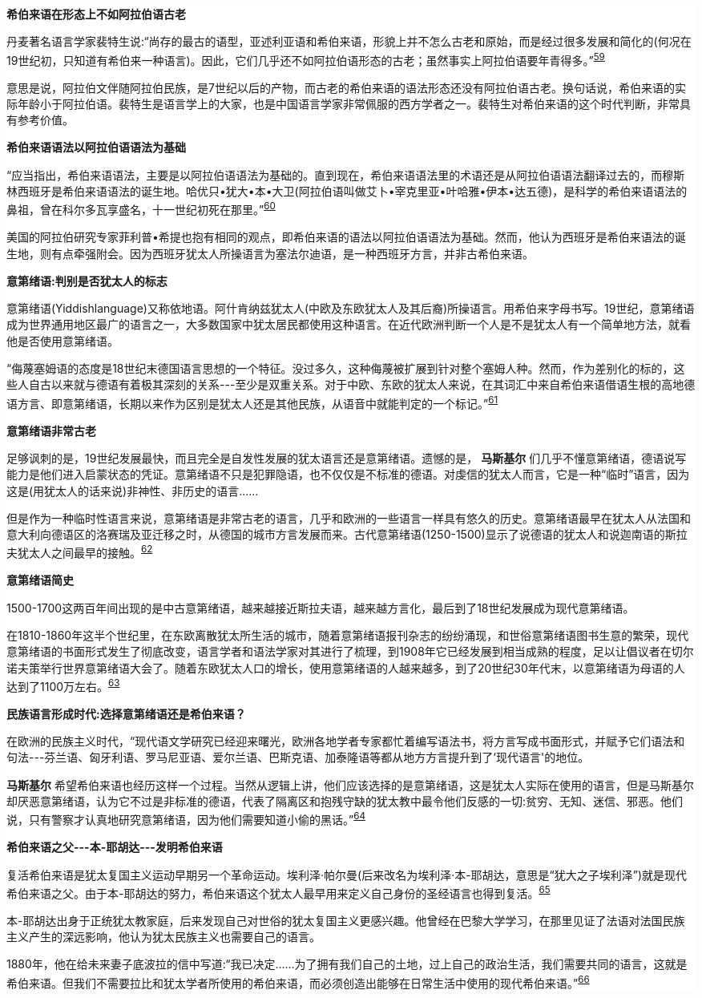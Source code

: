 **希伯来语在形态上不如阿拉伯语古老**

丹麦著名语言学家裴特生说:“尚存的最古的语型，亚述利亚语和希伯来语，形貌上并不怎么古老和原始，而是经过很多发展和简化的(何况在19世纪初，只知道有希伯来一种语言)。因此，它们几乎还不如阿拉伯语形态的古老；虽然事实上阿拉伯语要年青得多。”<sup><a id="fnr.59" class="footref" href="#fn.59" role="doc-backlink">59</a></sup>

意思是说，阿拉伯文伴随阿拉伯民族，是7世纪以后的产物，而古老的希伯来语的语法形态还没有阿拉伯语古老。换句话说，希伯来语的实际年龄小于阿拉伯语。裴特生是语言学上的大家，也是中国语言学家非常佩服的西方学者之一。裴特生对希伯来语的这个时代判断，非常具有参考价值。

**希伯来语语法以阿拉伯语语法为基础**

“应当指出，希伯来语语法，主要是以阿拉伯语语法为基础的。直到现在，希伯来语语法里的术语还是从阿拉伯语语法翻译过去的，而穆斯林西班牙是希伯来语语法的诞生地。哈优只•犹大•本•大卫(阿拉伯语叫做艾卜•宰克里亚•叶哈雅•伊本•达五德)，是科学的希伯来语语法的鼻祖，曾在科尔多瓦享盛名，十一世纪初死在那里。”<sup><a id="fnr.60" class="footref" href="#fn.60" role="doc-backlink">60</a></sup>

美国的阿拉伯研究专家菲利普•希提也抱有相同的观点，即希伯来语的语法以阿拉伯语语法为基础。然而，他认为西班牙是希伯来语法的诞生地，则有点牵强附会。因为西班牙犹太人所操语言为塞法尔迪语，是一种西班牙方言，并非古希伯来语。

**意第绪语:判别是否犹太人的标志**

意第绪语(Yiddishlanguage)又称依地语。阿什肯纳兹犹太人(中欧及东欧犹太人及其后裔)所操语言。用希伯来字母书写。19世纪，意第绪语成为世界通用地区最广的语言之一，大多数国家中犹太居民都使用这种语言。在近代欧洲判断一个人是不是犹太人有一个简单地方法，就看他是否使用意第绪语。

“侮蔑塞姆语的态度是18世纪末德国语言思想的一个特征。没过多久，这种侮蔑被扩展到针对整个塞姆人种。然而，作为差别化的标的，这些人自古以来就与德语有着极其深刻的关系-﻿-﻿-至少是双重关系。对于中欧、东欧的犹太人来说，在其词汇中来自希伯来语借语生根的高地德语方言、即意第绪语，长期以来作为区别是犹太人还是其他民族，从语音中就能判定的一个标记。”<sup><a id="fnr.61" class="footref" href="#fn.61" role="doc-backlink">61</a></sup>

**意第绪语非常古老**

足够讽刺的是，19世纪发展最快，而且完全是自发性发展的犹太语言还是意第绪语。遗憾的是， **马斯基尔** 们几乎不懂意第绪语，德语说写能力是他们进入启蒙状态的凭证。意第绪语不只是犯罪隐语，也不仅仅是不标准的德语。对虔信的犹太人而言，它是一种“临时”语言，因为这是(用犹太人的话来说)非神性、非历史的语言&#x2026;&#x2026;

但是作为一种临时性语言来说，意第绪语是非常古老的语言，几乎和欧洲的一些语言一样具有悠久的历史。意第绪语最早在犹太人从法国和意大利向德语区的洛赛瑞及亚迁移之时，从德国的城市方言发展而来。古代意第绪语(1250-1500)显示了说德语的犹太人和说迦南语的斯拉夫犹太人之间最早的接触。<sup><a id="fnr.62" class="footref" href="#fn.62" role="doc-backlink">62</a></sup>

**意第绪语简史**

1500-1700这两百年间出现的是中古意第绪语，越来越接近斯拉夫语，越来越方言化，最后到了18世纪发展成为现代意第绪语。

在1810-1860年这半个世纪里，在东欧离散犹太所生活的城市，随着意第绪语报刊杂志的纷纷涌现，和世俗意第绪语图书生意的繁荣，现代意第绪语的书面形式发生了彻底改变，语言学者和语法学家对其进行了梳理，到1908年它已经发展到相当成熟的程度，足以让倡议者在切尔诺夫策举行世界意第绪语大会了。随着东欧犹太人口的增长，使用意第绪语的人越来越多，到了20世纪30年代末，以意第绪语为母语的人达到了1100万左右。<sup><a id="fnr.63" class="footref" href="#fn.63" role="doc-backlink">63</a></sup>

**民族语言形成时代:选择意第绪语还是希伯来语？**

在欧洲的民族主义时代，“现代语文学研究已经迎来曙光，欧洲各地学者专家都忙着编写语法书，将方言写成书面形式，并赋予它们语法和句法-﻿-﻿-芬兰语、匈牙利语、罗马尼亚语、爱尔兰语、巴斯克语、加泰隆语等都从地方方言提升到了‘现代语言'的地位。

**马斯基尔** 希望希伯来语也经历这样一个过程。当然从逻辑上讲，他们应该选择的是意第绪语，这是犹太人实际在使用的语言，但是马斯基尔却厌恶意第绪语，认为它不过是非标准的德语，代表了隔离区和抱残守缺的犹太教中最令他们反感的一切:贫穷、无知、迷信、邪恶。他们说，只有警察才认真地研究意第绪语，因为他们需要知道小偷的黑话。”<sup><a id="fnr.64" class="footref" href="#fn.64" role="doc-backlink">64</a></sup>

**希伯来语之父-﻿-﻿-本-耶胡达-﻿-﻿-发明希伯来语**

复活希伯来语是犹太复国主义运动早期另一个革命运动。埃利泽·帕尔曼(后来改名为埃利泽·本-耶胡达，意思是“犹大之子埃利泽”)就是现代希伯来语之父。由于本-耶胡达的努力，希伯来语这个犹太人最早用来定义自己身份的圣经语言也得到复活。<sup><a id="fnr.65" class="footref" href="#fn.65" role="doc-backlink">65</a></sup>

本-耶胡达出身于正统犹太教家庭，后来发现自己对世俗的犹太复国主义更感兴趣。他曾经在巴黎大学学习，在那里见证了法语对法国民族主义产生的深远影响，他认为犹太民族主义也需要自己的语言。

1880年，他在给未来妻子底波拉的信中写道:“我已决定&#x2026;&#x2026;为了拥有我们自己的土地，过上自己的政治生活，我们需要共同的语言，这就是希伯来语。但我们不需要拉比和犹太学者所使用的希伯来语，而必须创造出能够在日常生活中使用的现代希伯来语。”<sup><a id="fnr.66" class="footref" href="#fn.66" role="doc-backlink">66</a></sup>

